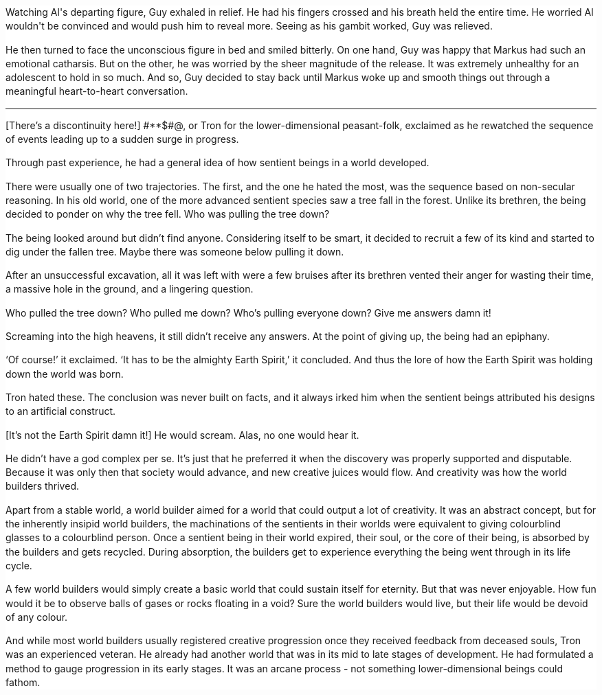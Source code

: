 Watching Al's departing figure, Guy exhaled in relief. He had his fingers crossed and his breath held the entire time. He worried Al wouldn't be convinced and would push him to reveal more. Seeing as his gambit worked, Guy was relieved.

He then turned to face the unconscious figure in bed and smiled bitterly. On one hand, Guy was happy that Markus had such an emotional catharsis. But on the other, he was worried by the sheer magnitude of the release. It was extremely unhealthy for an adolescent to hold in so much. And so, Guy decided to stay back until Markus woke up and smooth things out through a meaningful heart-to-heart conversation.

____

[There’s a discontinuity here!] #**$#@, or Tron for the lower-dimensional peasant-folk, exclaimed as he rewatched the sequence of events leading up to a sudden surge in progress.

Through past experience, he had a general idea of how sentient beings in a world developed.

There were usually one of two trajectories. The first, and the one he hated the most, was the sequence based on non-secular reasoning. In his old world, one of the more advanced sentient species saw a tree fall in the forest. Unlike its brethren, the being decided to ponder on why the tree fell. Who was pulling the tree down?

The being looked around but didn’t find anyone. Considering itself to be smart, it decided to recruit a few of its kind and started to dig under the fallen tree. Maybe there was someone below pulling it down.

After an unsuccessful excavation, all it was left with were a few bruises after its brethren vented their anger for wasting their time, a massive hole in the ground, and a lingering question.

Who pulled the tree down? Who pulled me down? Who’s pulling everyone down? Give me answers damn it!

Screaming into the high heavens, it still didn’t receive any answers. At the point of giving up, the being had an epiphany.

‘Of course!’ it exclaimed. ‘It has to be the almighty Earth Spirit,’ it concluded. And thus the lore of how the Earth Spirit was holding down the world was born.

Tron hated these. The conclusion was never built on facts, and it always irked him when the sentient beings attributed his designs to an artificial construct. 

[It’s not the Earth Spirit damn it!] He would scream. Alas, no one would hear it.

He didn’t have a god complex per se. It’s just that he preferred it when the discovery was properly supported and disputable. Because it was only then that society would advance, and new creative juices would flow. And creativity was how the world builders thrived.

Apart from a stable world, a world builder aimed for a world that could output a lot of creativity. It was an abstract concept, but for the inherently insipid world builders, the machinations of the sentients in their worlds were equivalent to giving colourblind glasses to a colourblind person. Once a sentient being in their world expired, their soul, or the core of their being, is absorbed by the builders and gets recycled. During absorption, the builders get to experience everything the being went through in its life cycle.

A few world builders would simply create a basic world that could sustain itself for eternity. But that was never enjoyable. How fun would it be to observe balls of gases or rocks floating in a void? Sure the world builders would live, but their life would be devoid of any colour.

And while most world builders usually registered creative progression once they received feedback from deceased souls, Tron was an experienced veteran. He already had another world that was in its mid to late stages of development. He had formulated a method to gauge progression in its early stages. It was an arcane process - not something lower-dimensional beings could fathom.
